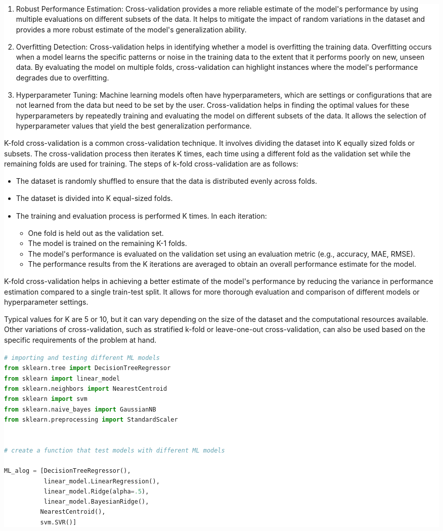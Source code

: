 1. Robust Performance Estimation: Cross-validation provides a more reliable estimate of the model's performance by using multiple evaluations on different subsets of the data. It helps to mitigate the impact of random variations in the dataset and provides a more robust estimate of the model's generalization ability.

2. Overfitting Detection: Cross-validation helps in identifying whether a model is overfitting the training data. Overfitting occurs when a model learns the specific patterns or noise in the training data to the extent that it performs poorly on new, unseen data. By evaluating the model on multiple folds, cross-validation can highlight instances where the model's performance degrades due to overfitting.

3. Hyperparameter Tuning: Machine learning models often have hyperparameters, which are settings or configurations that are not learned from the data but need to be set by the user. Cross-validation helps in finding the optimal values for these hyperparameters by repeatedly training and evaluating the model on different subsets of the data. It allows the selection of hyperparameter values that yield the best generalization performance.

K-fold cross-validation is a common cross-validation technique. It involves dividing the dataset into K equally sized folds or subsets. The cross-validation process then iterates K times, each time using a different fold as the validation set while the remaining folds are used for training. The steps of k-fold cross-validation are as follows:

- The dataset is randomly shuffled to ensure that the data is distributed evenly across folds.

- The dataset is divided into K equal-sized folds.

- The training and evaluation process is performed K times. In each iteration:

    - One fold is held out as the validation set.
    - The model is trained on the remaining K-1 folds.
    - The model's performance is evaluated on the validation set using an evaluation metric (e.g., accuracy, MAE, RMSE).
    - The performance results from the K iterations are averaged to obtain an overall performance estimate for the model.

K-fold cross-validation helps in achieving a better estimate of the model's performance by reducing the variance in performance estimation compared to a single train-test split. It allows for more thorough evaluation and comparison of different models or hyperparameter settings.

Typical values for K are 5 or 10, but it can vary depending on the size of the dataset and the computational resources available. Other variations of cross-validation, such as stratified k-fold or leave-one-out cross-validation, can also be used based on the specific requirements of the problem at hand.


```python
# importing and testing different ML models
from sklearn.tree import DecisionTreeRegressor
from sklearn import linear_model 
from sklearn.neighbors import NearestCentroid
from sklearn import svm
from sklearn.naive_bayes import GaussianNB
from sklearn.preprocessing import StandardScaler 


# create a function that test models with different ML models 

ML_alog = [DecisionTreeRegressor(),
           linear_model.LinearRegression(),
           linear_model.Ridge(alpha=.5),
           linear_model.BayesianRidge(),
          NearestCentroid(),
          svm.SVR()] 
```
